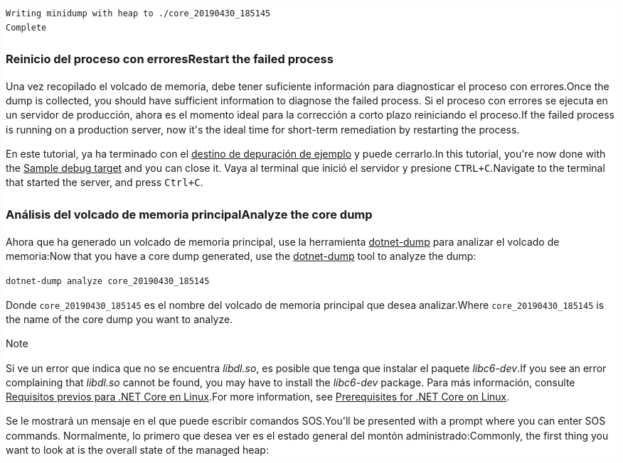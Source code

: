 ```console
Writing minidump with heap to ./core_20190430_185145
Complete
```

### <a name="restart-the-failed-process"></a><span data-ttu-id="ab1e1-145">Reinicio del proceso con errores</span><span class="sxs-lookup"><span data-stu-id="ab1e1-145">Restart the failed process</span></span>

<span data-ttu-id="ab1e1-146">Una vez recopilado el volcado de memoria, debe tener suficiente información para diagnosticar el proceso con errores.</span><span class="sxs-lookup"><span data-stu-id="ab1e1-146">Once the dump is collected, you should have sufficient information to diagnose the failed process.</span></span> <span data-ttu-id="ab1e1-147">Si el proceso con errores se ejecuta en un servidor de producción, ahora es el momento ideal para la corrección a corto plazo reiniciando el proceso.</span><span class="sxs-lookup"><span data-stu-id="ab1e1-147">If the failed process is running on a production server, now it's the ideal time for short-term remediation by restarting the process.</span></span>

<span data-ttu-id="ab1e1-148">En este tutorial, ya ha terminado con el [destino de depuración de ejemplo](/samples/dotnet/samples/diagnostic-scenarios/) y puede cerrarlo.</span><span class="sxs-lookup"><span data-stu-id="ab1e1-148">In this tutorial, you're now done with the [Sample debug target](/samples/dotnet/samples/diagnostic-scenarios/) and you can close it.</span></span> <span data-ttu-id="ab1e1-149">Vaya al terminal que inició el servidor y presione <kbd>CTRL+C</kbd>.</span><span class="sxs-lookup"><span data-stu-id="ab1e1-149">Navigate to the terminal that started the server, and press <kbd>Ctrl+C</kbd>.</span></span>

### <a name="analyze-the-core-dump"></a><span data-ttu-id="ab1e1-150">Análisis del volcado de memoria principal</span><span class="sxs-lookup"><span data-stu-id="ab1e1-150">Analyze the core dump</span></span>

<span data-ttu-id="ab1e1-151">Ahora que ha generado un volcado de memoria principal, use la herramienta [dotnet-dump](dotnet-dump.md) para analizar el volcado de memoria:</span><span class="sxs-lookup"><span data-stu-id="ab1e1-151">Now that you have a core dump generated, use the [dotnet-dump](dotnet-dump.md) tool to analyze the dump:</span></span>

```dotnetcli
dotnet-dump analyze core_20190430_185145
```

<span data-ttu-id="ab1e1-152">Donde `core_20190430_185145` es el nombre del volcado de memoria principal que desea analizar.</span><span class="sxs-lookup"><span data-stu-id="ab1e1-152">Where `core_20190430_185145` is the name of the core dump you want to analyze.</span></span>

> [!NOTE]
> <span data-ttu-id="ab1e1-153">Si ve un error que indica que no se encuentra *libdl.so*, es posible que tenga que instalar el paquete *libc6-dev*.</span><span class="sxs-lookup"><span data-stu-id="ab1e1-153">If you see an error complaining that *libdl.so* cannot be found, you may have to install the *libc6-dev* package.</span></span> <span data-ttu-id="ab1e1-154">Para más información, consulte [Requisitos previos para .NET Core en Linux](../install/linux.md).</span><span class="sxs-lookup"><span data-stu-id="ab1e1-154">For more information, see [Prerequisites for .NET Core on Linux](../install/linux.md).</span></span>

<span data-ttu-id="ab1e1-155">Se le mostrará un mensaje en el que puede escribir comandos SOS.</span><span class="sxs-lookup"><span data-stu-id="ab1e1-155">You'll be presented with a prompt where you can enter SOS commands.</span></span> <span data-ttu-id="ab1e1-156">Normalmente, lo primero que desea ver es el estado general del montón administrado:</span><span class="sxs-lookup"><span data-stu-id="ab1e1-156">Commonly, the first thing you want to look at is the overall state of the managed heap:</span></span>
